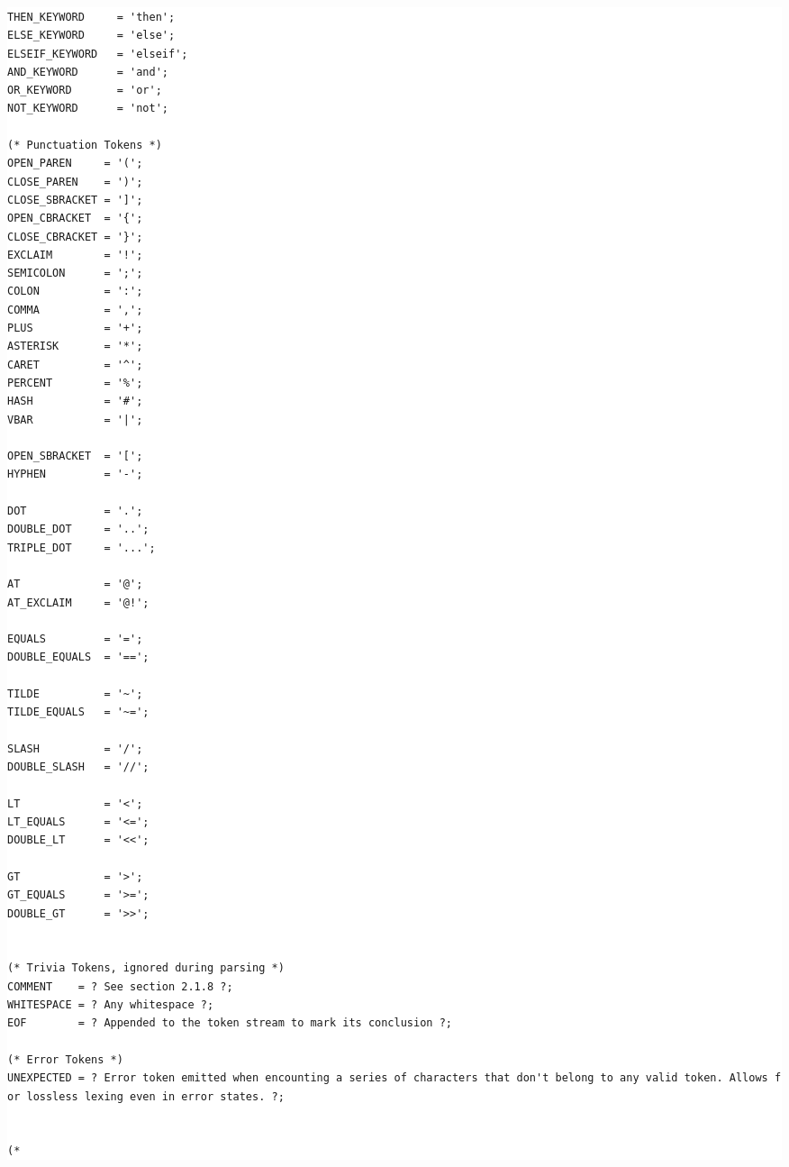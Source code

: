 ```ebnf
THEN_KEYWORD     = 'then';
ELSE_KEYWORD     = 'else';
ELSEIF_KEYWORD   = 'elseif';
AND_KEYWORD      = 'and';
OR_KEYWORD       = 'or';
NOT_KEYWORD      = 'not';

(* Punctuation Tokens *)
OPEN_PAREN     = '(';
CLOSE_PAREN    = ')';
CLOSE_SBRACKET = ']';
OPEN_CBRACKET  = '{';
CLOSE_CBRACKET = '}';
EXCLAIM        = '!';
SEMICOLON      = ';';
COLON          = ':';
COMMA          = ',';
PLUS           = '+';
ASTERISK       = '*';
CARET          = '^';
PERCENT        = '%';
HASH           = '#';
VBAR           = '|';

OPEN_SBRACKET  = '[';
HYPHEN         = '-';

DOT            = '.';
DOUBLE_DOT     = '..';
TRIPLE_DOT     = '...';

AT             = '@';
AT_EXCLAIM     = '@!';

EQUALS         = '=';
DOUBLE_EQUALS  = '==';

TILDE          = '~';
TILDE_EQUALS   = '~=';

SLASH          = '/';
DOUBLE_SLASH   = '//';

LT             = '<';
LT_EQUALS      = '<=';
DOUBLE_LT      = '<<';

GT             = '>';
GT_EQUALS      = '>=';
DOUBLE_GT      = '>>';


(* Trivia Tokens, ignored during parsing *)
COMMENT    = ? See section 2.1.8 ?;
WHITESPACE = ? Any whitespace ?;
EOF        = ? Appended to the token stream to mark its conclusion ?;

(* Error Tokens *)
UNEXPECTED = ? Error token emitted when encounting a series of characters that don't belong to any valid token. Allows for lossless lexing even in error states. ?;


(* 
```